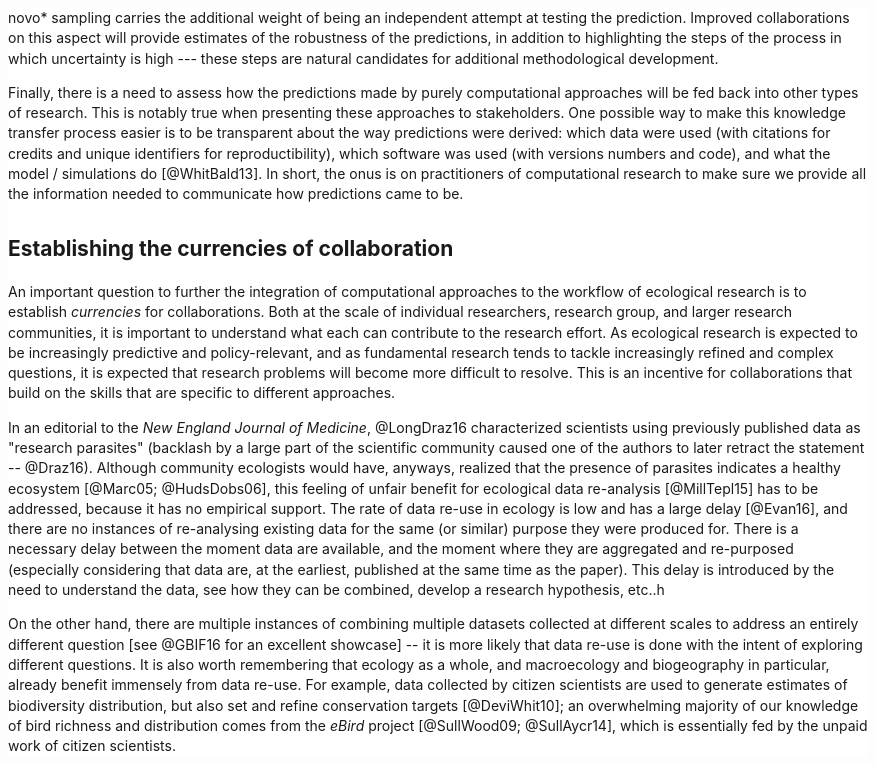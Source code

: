 novo* sampling carries the additional weight of being an independent attempt at
testing the prediction. Improved collaborations on this aspect will provide
estimates of the robustness of the predictions, in addition to highlighting the
steps of the process in which uncertainty is high --- these steps are natural
candidates for additional methodological development.

Finally, there is a need to assess how the predictions made by purely
computational approaches will be fed back into other types of research. This is
notably true when presenting these approaches to stakeholders. One possible way
to make this knowledge transfer process easier is to be transparent about the
way predictions were derived: which data were used (with citations for credits
and unique identifiers for reproductibility), which software was used (with
versions numbers and code), and what the model / simulations do [@WhitBald13].
In short, the onus is on practitioners of computational research to make sure we
provide all the information needed to communicate how predictions came to be.

## Establishing the currencies of collaboration

An important question to further the integration of computational approaches to
the workflow of ecological research is to establish *currencies* for
collaborations. Both at the scale of individual researchers, research group, and
larger research communities, it is important to understand what each can
contribute to the research effort. As ecological research is expected to be
increasingly predictive and policy-relevant, and as fundamental research tends
to tackle increasingly refined and complex questions, it is expected that
research problems will become more difficult to resolve. This is an incentive
for collaborations that build on the skills that are specific to different
approaches.

In an editorial to the *New England Journal of Medicine*, @LongDraz16
characterized scientists using previously published data as "research parasites"
(backlash by a large part of the scientific community caused one of the authors
to later retract the statement -- @Draz16). Although community ecologists would
have, anyways, realized that the presence of parasites indicates a healthy
ecosystem [@Marc05; @HudsDobs06], this feeling of unfair benefit for ecological
data re-analysis [@MillTepl15] has to be addressed, because it has no empirical
support. The rate of data re-use in ecology is low and has a large delay
[@Evan16], and there are no instances of re-analysing existing data for the same
(or similar) purpose they were produced for. There is a necessary delay between
the moment data are available, and the moment where they are aggregated and
re-purposed (especially considering that data are, at the earliest, published at
the same time as the paper). This delay is introduced by the need to understand
the data, see how they can be combined, develop a research hypothesis, etc..h

On the other hand, there are multiple instances of combining multiple datasets
collected at different scales to address an entirely different question [see
@GBIF16 for an excellent showcase] -- it is more likely that data re-use is done
with the intent of exploring different questions. It is also worth remembering
that ecology as a whole, and macroecology and biogeography in particular,
already benefit immensely from data re-use. For example, data collected by
citizen scientists are used to generate estimates of biodiversity distribution,
but also set and refine conservation targets [@DeviWhit10]; an overwhelming
majority of our knowledge of bird richness and distribution comes from the
*eBird* project [@SullWood09; @SullAycr14], which is essentially fed by the
unpaid work of citizen scientists.
